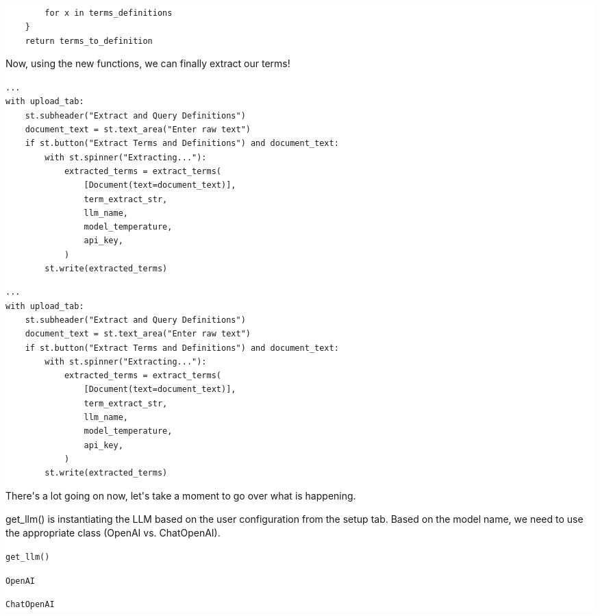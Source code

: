 ```
        for x in terms_definitions
    }
    return terms_to_definition
```

Now, using the new functions, we can finally extract our terms!

```
...
with upload_tab:
    st.subheader("Extract and Query Definitions")
    document_text = st.text_area("Enter raw text")
    if st.button("Extract Terms and Definitions") and document_text:
        with st.spinner("Extracting..."):
            extracted_terms = extract_terms(
                [Document(text=document_text)],
                term_extract_str,
                llm_name,
                model_temperature,
                api_key,
            )
        st.write(extracted_terms)
```

```
...
with upload_tab:
    st.subheader("Extract and Query Definitions")
    document_text = st.text_area("Enter raw text")
    if st.button("Extract Terms and Definitions") and document_text:
        with st.spinner("Extracting..."):
            extracted_terms = extract_terms(
                [Document(text=document_text)],
                term_extract_str,
                llm_name,
                model_temperature,
                api_key,
            )
        st.write(extracted_terms)
```

There's a lot going on now, let's take a moment to go over what is happening.

get_llm() is instantiating the LLM based on the user configuration from the setup tab. Based on the model name, we need to use the appropriate class (OpenAI vs. ChatOpenAI).

```
get_llm()
```

```
OpenAI
```

```
ChatOpenAI
```
